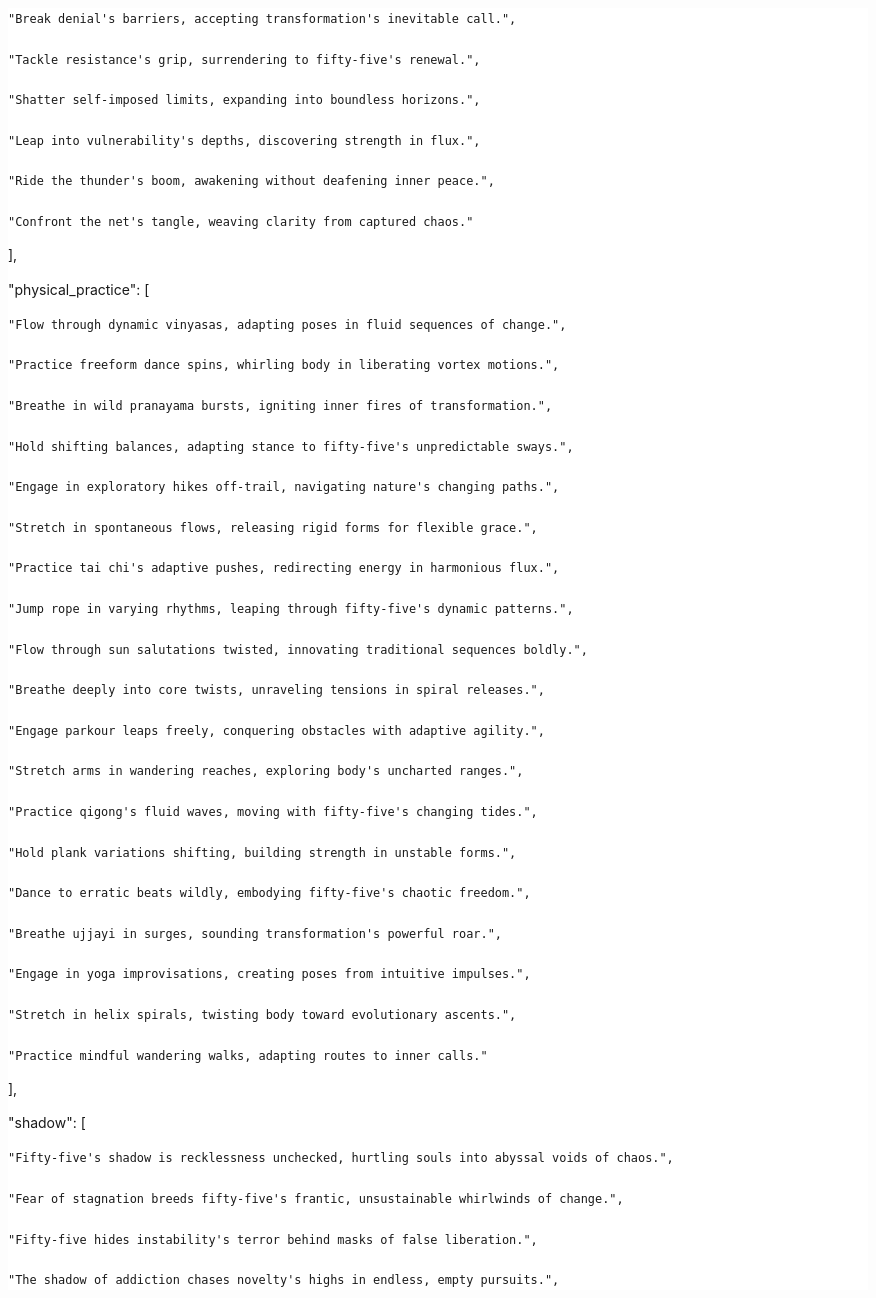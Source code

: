     "Break denial's barriers, accepting transformation's inevitable call.",

    "Tackle resistance's grip, surrendering to fifty-five's renewal.",

    "Shatter self-imposed limits, expanding into boundless horizons.",

    "Leap into vulnerability's depths, discovering strength in flux.",

    "Ride the thunder's boom, awakening without deafening inner peace.",

    "Confront the net's tangle, weaving clarity from captured chaos."

  \],

  "physical_practice": \[

    "Flow through dynamic vinyasas, adapting poses in fluid sequences of change.",

    "Practice freeform dance spins, whirling body in liberating vortex motions.",

    "Breathe in wild pranayama bursts, igniting inner fires of transformation.",

    "Hold shifting balances, adapting stance to fifty-five's unpredictable sways.",

    "Engage in exploratory hikes off-trail, navigating nature's changing paths.",

    "Stretch in spontaneous flows, releasing rigid forms for flexible grace.",

    "Practice tai chi's adaptive pushes, redirecting energy in harmonious flux.",

    "Jump rope in varying rhythms, leaping through fifty-five's dynamic patterns.",

    "Flow through sun salutations twisted, innovating traditional sequences boldly.",

    "Breathe deeply into core twists, unraveling tensions in spiral releases.",

    "Engage parkour leaps freely, conquering obstacles with adaptive agility.",

    "Stretch arms in wandering reaches, exploring body's uncharted ranges.",

    "Practice qigong's fluid waves, moving with fifty-five's changing tides.",

    "Hold plank variations shifting, building strength in unstable forms.",

    "Dance to erratic beats wildly, embodying fifty-five's chaotic freedom.",

    "Breathe ujjayi in surges, sounding transformation's powerful roar.",

    "Engage in yoga improvisations, creating poses from intuitive impulses.",

    "Stretch in helix spirals, twisting body toward evolutionary ascents.",

    "Practice mindful wandering walks, adapting routes to inner calls."

  \],

  "shadow": \[

    "Fifty-five's shadow is recklessness unchecked, hurtling souls into abyssal voids of chaos.",

    "Fear of stagnation breeds fifty-five's frantic, unsustainable whirlwinds of change.",

    "Fifty-five hides instability's terror behind masks of false liberation.",

    "The shadow of addiction chases novelty's highs in endless, empty pursuits.",
